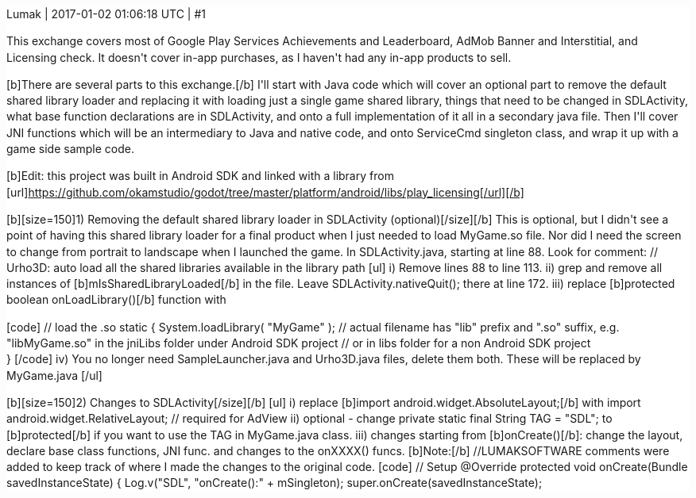 Lumak | 2017-01-02 01:06:18 UTC | #1

This exchange covers most of Google Play Services Achievements and Leaderboard, AdMob Banner and Interstitial, and Licensing check.  It doesn't cover in-app purchases, as I haven't had any in-app products to sell.

[b]There are several parts to this exchange.[/b]
I'll start with Java code which will cover an optional part to remove the default shared library loader and replacing it with loading just a single game shared library, things that need to be changed in SDLActivity, what base function declarations are in SDLActivity, and onto a full implementation of it all in a secondary java file.
Then I'll cover JNI functions which will be an intermediary to Java and native code, and onto ServiceCmd singleton class, and wrap it up with a game side sample code.

[b]Edit: this project was built in Android SDK and linked with a library from [url]https://github.com/okamstudio/godot/tree/master/platform/android/libs/play_licensing[/url][/b]

[b][size=150]1) Removing the default shared library loader in SDLActivity (optional)[/size][/b]
This is optional, but I didn't see a point of having this shared library loader for a final product when I just needed to load MyGame.so file.  Nor did I need the screen to change from portrait to landscape when I launched the game.
In SDLActivity.java, starting at line 88.  Look for comment:  // Urho3D: auto load all the shared libraries available in the library path
[ul]
i) Remove lines 88 to line 113.
ii) grep and remove all instances of [b]mIsSharedLibraryLoaded[/b] in the file.   Leave SDLActivity.nativeQuit(); there at line 172. 
iii) replace [b]protected boolean onLoadLibrary()[/b] function with


[code]
    // load the .so
    static {
        System.loadLibrary( "MyGame" );  // actual filename has "lib" prefix and ".so" suffix, e.g. "libMyGame.so" in the jniLibs folder under Android SDK project
                                         // or in libs folder for a non Android SDK project            
    }
[/code]
iv) You no longer need SampleLauncher.java and Urho3D.java files, delete them both.  These will be replaced by MyGame.java
[/ul]

[b][size=150]2) Changes to SDLActivity[/size][/b]
[ul]
i) replace [b]import android.widget.AbsoluteLayout;[/b] with import android.widget.RelativeLayout;  // required for AdView
ii) optional - change private static final String TAG = "SDL"; to [b]protected[/b] if you want to use the TAG in MyGame.java class.
iii) changes starting from [b]onCreate()[/b]: change the layout, declare base class functions, JNI func. and changes to the onXXXX() funcs.
[b]Note:[/b] //LUMAKSOFTWARE comments were added to keep track of where I made the changes to the original code.
[code]
    // Setup
    @Override
    protected void onCreate(Bundle savedInstanceState) {
        Log.v("SDL", "onCreate():" + mSingleton);
        super.onCreate(savedInstanceState);
